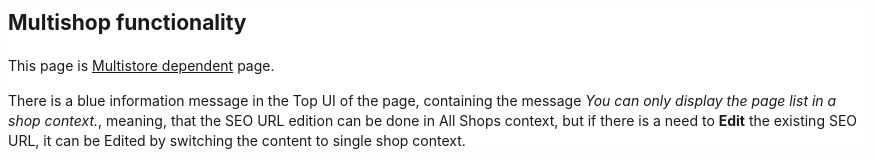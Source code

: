 ## Multishop functionality

This page is [Multistore dependent](../../../../common-components/multistores-dependent.md) page.

There is a blue information message in the Top UI of the page, containing the message _You can only display the page list in a shop context._, meaning, that the SEO URL edition can be done in All Shops context, but if there is a need to **Edit** the existing SEO URL, it can be Edited by switching the content to single shop context.
